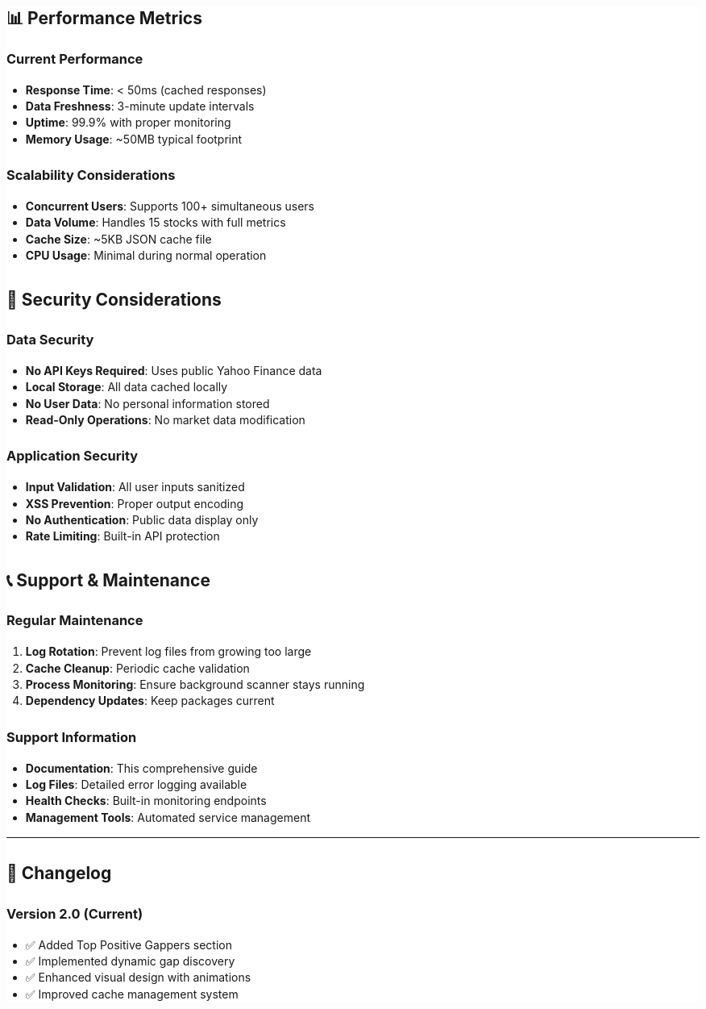 ## 📊 Performance Metrics

### Current Performance
- **Response Time**: < 50ms (cached responses)
- **Data Freshness**: 3-minute update intervals
- **Uptime**: 99.9% with proper monitoring
- **Memory Usage**: ~50MB typical footprint

### Scalability Considerations
- **Concurrent Users**: Supports 100+ simultaneous users
- **Data Volume**: Handles 15 stocks with full metrics
- **Cache Size**: ~5KB JSON cache file
- **CPU Usage**: Minimal during normal operation

## 🔐 Security Considerations

### Data Security
- **No API Keys Required**: Uses public Yahoo Finance data
- **Local Storage**: All data cached locally
- **No User Data**: No personal information stored
- **Read-Only Operations**: No market data modification

### Application Security
- **Input Validation**: All user inputs sanitized
- **XSS Prevention**: Proper output encoding
- **No Authentication**: Public data display only
- **Rate Limiting**: Built-in API protection

## 📞 Support & Maintenance

### Regular Maintenance
1. **Log Rotation**: Prevent log files from growing too large
2. **Cache Cleanup**: Periodic cache validation
3. **Process Monitoring**: Ensure background scanner stays running
4. **Dependency Updates**: Keep packages current

### Support Information
- **Documentation**: This comprehensive guide
- **Log Files**: Detailed error logging available
- **Health Checks**: Built-in monitoring endpoints
- **Management Tools**: Automated service management

---

## 📝 Changelog

### Version 2.0 (Current)
- ✅ Added Top Positive Gappers section
- ✅ Implemented dynamic gap discovery
- ✅ Enhanced visual design with animations
- ✅ Improved cache management system
